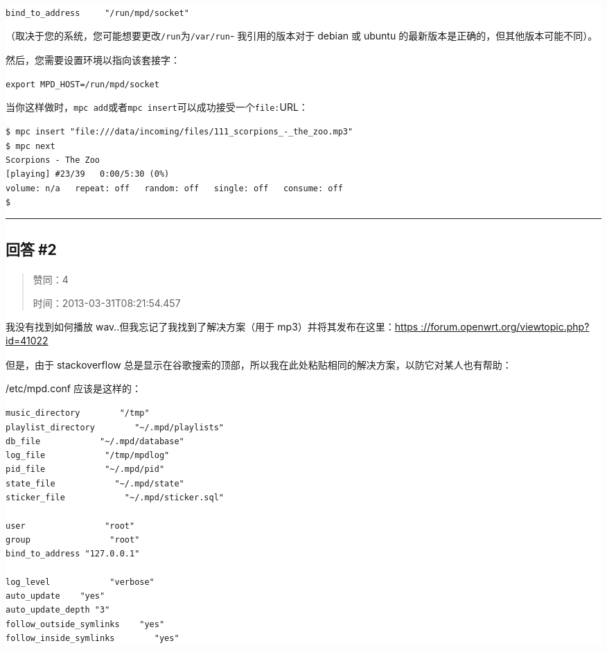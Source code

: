 ```
bind_to_address     "/run/mpd/socket" 
```

（取决于您的系统，您可能想要更改`/run`为`/var/run`- 我引用的版本对于 debian 或 ubuntu 的最新版本是正确的，但其他版本可能不同）。

然后，您需要设置环境以指向该套接字：

```
export MPD_HOST=/run/mpd/socket 
```

当你这样做时，`mpc add`或者`mpc insert`可以成功接受一个`file:`URL：

```
$ mpc insert "file:///data/incoming/files/111_scorpions_-_the_zoo.mp3"
$ mpc next
Scorpions - The Zoo
[playing] #23/39   0:00/5:30 (0%)
volume: n/a   repeat: off   random: off   single: off   consume: off
$ 
```

* * *

## 回答 #2

> 赞同：4
> 
> 时间：2013-03-31T08:21:54.457

我没有找到如何播放 wav..但我忘记了我找到了解决方案（用于 mp3）并将其发布在这里：[https ://forum.openwrt.org/viewtopic.php?id=41022](https://forum.openwrt.org/viewtopic.php?id=41022)

但是，由于 stackoverflow 总是显示在谷歌搜索的顶部，所以我在此处粘贴相同的解决方案，以防它对某人也有帮助：

/etc/mpd.conf 应该是这样的：

```
music_directory        "/tmp"
playlist_directory        "~/.mpd/playlists"
db_file            "~/.mpd/database"
log_file            "/tmp/mpdlog"
pid_file            "~/.mpd/pid"
state_file            "~/.mpd/state"
sticker_file            "~/.mpd/sticker.sql"

user                "root"
group                "root"
bind_to_address "127.0.0.1"

log_level            "verbose"
auto_update    "yes"
auto_update_depth "3"
follow_outside_symlinks    "yes"
follow_inside_symlinks        "yes" 
```
